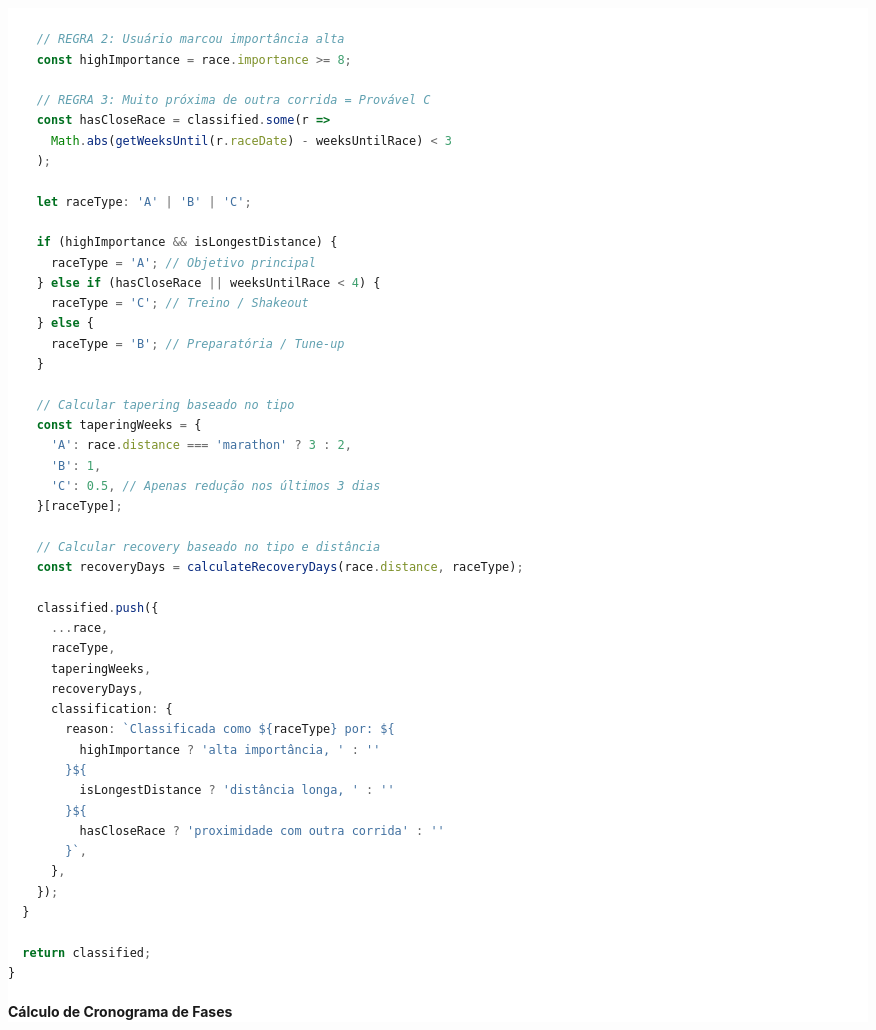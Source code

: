 ```typescript
    
    // REGRA 2: Usuário marcou importância alta
    const highImportance = race.importance >= 8;
    
    // REGRA 3: Muito próxima de outra corrida = Provável C
    const hasCloseRace = classified.some(r => 
      Math.abs(getWeeksUntil(r.raceDate) - weeksUntilRace) < 3
    );
    
    let raceType: 'A' | 'B' | 'C';
    
    if (highImportance && isLongestDistance) {
      raceType = 'A'; // Objetivo principal
    } else if (hasCloseRace || weeksUntilRace < 4) {
      raceType = 'C'; // Treino / Shakeout
    } else {
      raceType = 'B'; // Preparatória / Tune-up
    }
    
    // Calcular tapering baseado no tipo
    const taperingWeeks = {
      'A': race.distance === 'marathon' ? 3 : 2,
      'B': 1,
      'C': 0.5, // Apenas redução nos últimos 3 dias
    }[raceType];
    
    // Calcular recovery baseado no tipo e distância
    const recoveryDays = calculateRecoveryDays(race.distance, raceType);
    
    classified.push({
      ...race,
      raceType,
      taperingWeeks,
      recoveryDays,
      classification: {
        reason: `Classificada como ${raceType} por: ${
          highImportance ? 'alta importância, ' : ''
        }${
          isLongestDistance ? 'distância longa, ' : ''
        }${
          hasCloseRace ? 'proximidade com outra corrida' : ''
        }`,
      },
    });
  }
  
  return classified;
}
```

#### Cálculo de Cronograma de Fases
